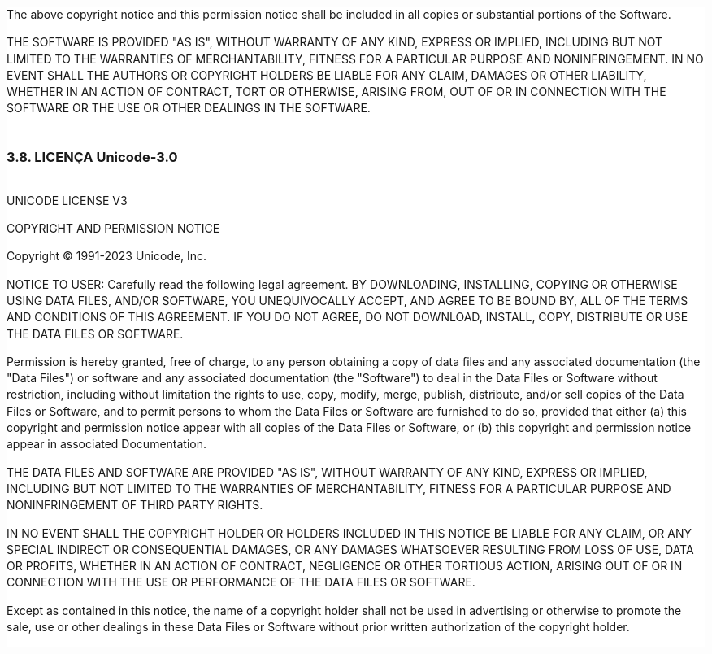 The above copyright notice and this permission notice
shall be included in all copies or substantial portions
of the Software.

THE SOFTWARE IS PROVIDED "AS IS", WITHOUT WARRANTY OF
ANY KIND, EXPRESS OR IMPLIED, INCLUDING BUT NOT LIMITED
TO THE WARRANTIES OF MERCHANTABILITY, FITNESS FOR A
PARTICULAR PURPOSE AND NONINFRINGEMENT. IN NO EVENT
SHALL THE AUTHORS OR COPYRIGHT HOLDERS BE LIABLE FOR ANY
CLAIM, DAMAGES OR OTHER LIABILITY, WHETHER IN AN ACTION
OF CONTRACT, TORT OR OTHERWISE, ARISING FROM, OUT OF OR
IN CONNECTION WITH THE SOFTWARE OR THE USE OR OTHER
DEALINGS IN THE SOFTWARE.

---
### 3.8. LICENÇA Unicode-3.0
---
UNICODE LICENSE V3

COPYRIGHT AND PERMISSION NOTICE

Copyright © 1991-2023 Unicode, Inc.

NOTICE TO USER: Carefully read the following legal agreement. BY
DOWNLOADING, INSTALLING, COPYING OR OTHERWISE USING DATA FILES, AND/OR
SOFTWARE, YOU UNEQUIVOCALLY ACCEPT, AND AGREE TO BE BOUND BY, ALL OF THE
TERMS AND CONDITIONS OF THIS AGREEMENT. IF YOU DO NOT AGREE, DO NOT
DOWNLOAD, INSTALL, COPY, DISTRIBUTE OR USE THE DATA FILES OR SOFTWARE.

Permission is hereby granted, free of charge, to any person obtaining a
copy of data files and any associated documentation (the "Data Files") or
software and any associated documentation (the "Software") to deal in the
Data Files or Software without restriction, including without limitation
the rights to use, copy, modify, merge, publish, distribute, and/or sell
copies of the Data Files or Software, and to permit persons to whom the
Data Files or Software are furnished to do so, provided that either (a)
this copyright and permission notice appear with all copies of the Data
Files or Software, or (b) this copyright and permission notice appear in
associated Documentation.

THE DATA FILES AND SOFTWARE ARE PROVIDED "AS IS", WITHOUT WARRANTY OF ANY
KIND, EXPRESS OR IMPLIED, INCLUDING BUT NOT LIMITED TO THE WARRANTIES OF
MERCHANTABILITY, FITNESS FOR A PARTICULAR PURPOSE AND NONINFRINGEMENT OF
THIRD PARTY RIGHTS.

IN NO EVENT SHALL THE COPYRIGHT HOLDER OR HOLDERS INCLUDED IN THIS NOTICE
BE LIABLE FOR ANY CLAIM, OR ANY SPECIAL INDIRECT OR CONSEQUENTIAL DAMAGES,
OR ANY DAMAGES WHATSOEVER RESULTING FROM LOSS OF USE, DATA OR PROFITS,
WHETHER IN AN ACTION OF CONTRACT, NEGLIGENCE OR OTHER TORTIOUS ACTION,
ARISING OUT OF OR IN CONNECTION WITH THE USE OR PERFORMANCE OF THE DATA
FILES OR SOFTWARE.

Except as contained in this notice, the name of a copyright holder shall
not be used in advertising or otherwise to promote the sale, use or other
dealings in these Data Files or Software without prior written
authorization of the copyright holder.

---